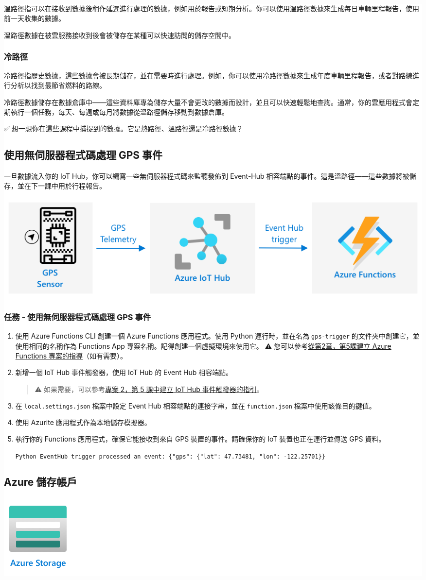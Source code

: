 溫路徑指可以在接收到數據後稍作延遲進行處理的數據，例如用於報告或短期分析。你可以使用溫路徑數據來生成每日車輛里程報告，使用前一天收集的數據。

溫路徑數據在被雲服務接收到後會被儲存在某種可以快速訪問的儲存空間中。

### 冷路徑

冷路徑指歷史數據，這些數據會被長期儲存，並在需要時進行處理。例如，你可以使用冷路徑數據來生成年度車輛里程報告，或者對路線進行分析以找到最節省燃料的路線。

冷路徑數據儲存在數據倉庫中——這些資料庫專為儲存大量不會更改的數據而設計，並且可以快速輕鬆地查詢。通常，你的雲應用程式會定期執行一個任務，每天、每週或每月將數據從溫路徑儲存移動到數據倉庫。

✅ 想一想你在這些課程中捕捉到的數據。它是熱路徑、溫路徑還是冷路徑數據？

## 使用無伺服器程式碼處理 GPS 事件

一旦數據流入你的 IoT Hub，你可以編寫一些無伺服器程式碼來監聽發佈到 Event-Hub 相容端點的事件。這是溫路徑——這些數據將被儲存，並在下一課中用於行程報告。

![從 IoT 設備向 IoT Hub 發送 GPS 遙測數據，然後通過事件中心觸發器發送到 Azure Functions](../../../../../translated_images/gps-telemetry-iot-hub-functions.24d3fa5592455e9f4e2fe73856b40c3915a292b90263c31d652acfd976cfedd8.mo.png)

### 任務 - 使用無伺服器程式碼處理 GPS 事件

1. 使用 Azure Functions CLI 創建一個 Azure Functions 應用程式。使用 Python 運行時，並在名為 `gps-trigger` 的文件夾中創建它，並使用相同的名稱作為 Functions App 專案名稱。記得創建一個虛擬環境來使用它。
⚠️ 您可以參考[從第2章，第5課建立 Azure Functions 專案的指導](../../../2-farm/lessons/5-migrate-application-to-the-cloud/README.md#create-a-serverless-application)（如有需要）。
1. 新增一個 IoT Hub 事件觸發器，使用 IoT Hub 的 Event Hub 相容端點。

    > ⚠️ 如果需要，可以參考[專案 2，第 5 課中建立 IoT Hub 事件觸發器的指引](../../../2-farm/lessons/5-migrate-application-to-the-cloud/README.md#create-an-iot-hub-event-trigger)。

1. 在 `local.settings.json` 檔案中設定 Event Hub 相容端點的連接字串，並在 `function.json` 檔案中使用該條目的鍵值。

1. 使用 Azurite 應用程式作為本地儲存模擬器。

1. 執行你的 Functions 應用程式，確保它能接收到來自 GPS 裝置的事件。請確保你的 IoT 裝置也正在運行並傳送 GPS 資料。

    ```output
    Python EventHub trigger processed an event: {"gps": {"lat": 47.73481, "lon": -122.25701}}
    ```

## Azure 儲存帳戶

![Azure 儲存服務標誌](../../../../../translated_images/azure-storage-logo.605c0f602c640d482a80f1b35a2629a32d595711b7ab1d7ceea843250615ff32.mo.png)
